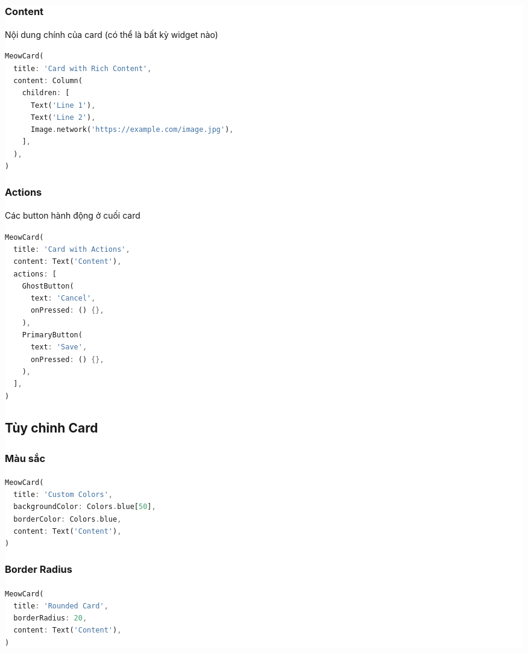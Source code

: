 ### Content
Nội dung chính của card (có thể là bất kỳ widget nào)

```dart
MeowCard(
  title: 'Card with Rich Content',
  content: Column(
    children: [
      Text('Line 1'),
      Text('Line 2'),
      Image.network('https://example.com/image.jpg'),
    ],
  ),
)
```

### Actions
Các button hành động ở cuối card

```dart
MeowCard(
  title: 'Card with Actions',
  content: Text('Content'),
  actions: [
    GhostButton(
      text: 'Cancel',
      onPressed: () {},
    ),
    PrimaryButton(
      text: 'Save',
      onPressed: () {},
    ),
  ],
)
```

## Tùy chỉnh Card

### Màu sắc
```dart
MeowCard(
  title: 'Custom Colors',
  backgroundColor: Colors.blue[50],
  borderColor: Colors.blue,
  content: Text('Content'),
)
```

### Border Radius
```dart
MeowCard(
  title: 'Rounded Card',
  borderRadius: 20,
  content: Text('Content'),
)
```
